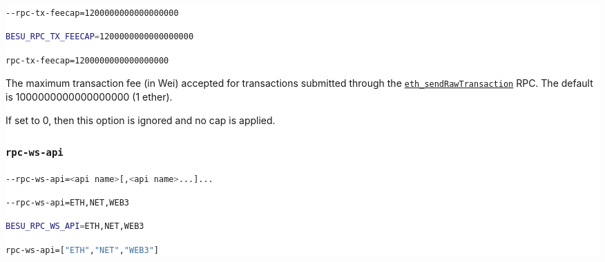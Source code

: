 <TabItem value="Example" label="Example">

```bash
--rpc-tx-feecap=1200000000000000000
```

</TabItem>

<TabItem value="Environment variable" label="Environment variable">

```bash
BESU_RPC_TX_FEECAP=1200000000000000000
```

</TabItem>

<TabItem value="Configuration file" label="Configuration file">

```bash
rpc-tx-feecap=1200000000000000000
```

</TabItem>

</Tabs>

The maximum transaction fee (in Wei) accepted for transactions submitted through the [`eth_sendRawTransaction`](../api/index.md#eth_sendrawtransaction) RPC. The default is 1000000000000000000 (1 ether).

If set to 0, then this option is ignored and no cap is applied.

### `rpc-ws-api`

<Tabs>

<TabItem value="Syntax" label="Syntax" default>

```bash
--rpc-ws-api=<api name>[,<api name>...]...
```

</TabItem>

<TabItem value="Example" label="Example">

```bash
--rpc-ws-api=ETH,NET,WEB3
```

</TabItem>

<TabItem value="Environment variable" label="Environment variable">

```bash
BESU_RPC_WS_API=ETH,NET,WEB3
```

</TabItem>

<TabItem value="Configuration file" label="Configuration file">

```bash
rpc-ws-api=["ETH","NET","WEB3"]
```


[push gateway integration]: ../../how-to/monitor/metrics.md#running-prometheus-with-besu-in-push-mode
[JWT provider's public key file]: ../../how-to/use-besu-api/authenticate.md#jwt-public-key-authentication